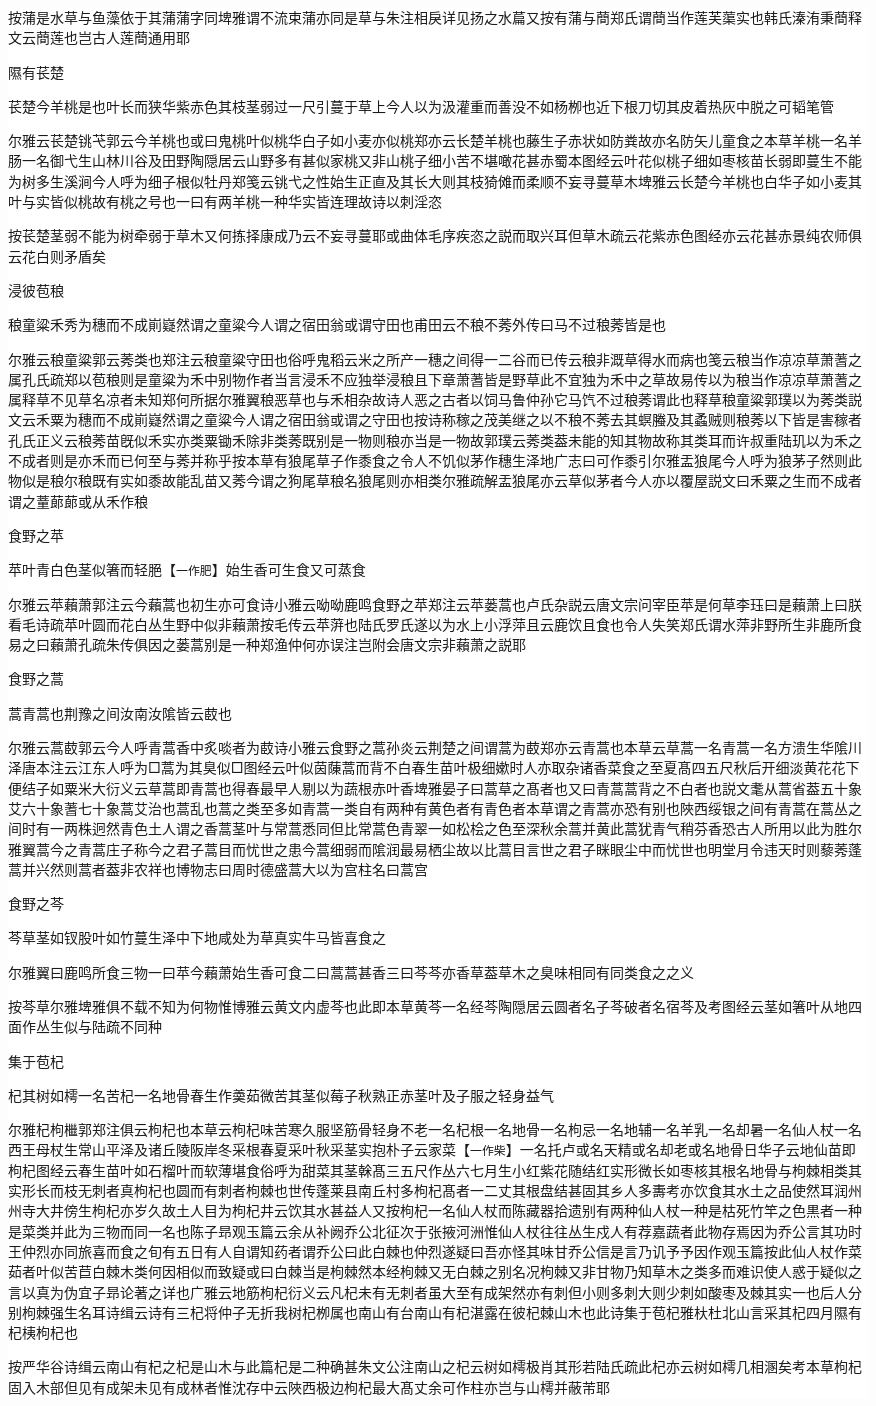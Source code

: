 按蒲是水草与鱼藻依于其蒲蒲字同埤雅谓不流束蒲亦同是草与朱注相戾详见扬之水萹又按有蒲与蕳郑氏谓蕳当作莲芙蕖实也韩氏溱洧秉蕳释文云蕳莲也岂古人莲蕳通用耶  

隰有苌楚  

苌楚今羊桃是也叶长而狭华紫赤色其枝茎弱过一尺引蔓于草上今人以为汲灌重而善没不如杨栁也近下根刀切其皮着热灰中脱之可韬笔管  

尔雅云苌楚铫芅郭云今羊桃也或曰鬼桃叶似桃华白子如小麦亦似桃郑亦云长楚羊桃也藤生子赤状如防粪故亦名防矢儿童食之本草羊桃一名羊肠一名御弋生山林川谷及田野陶隠居云山野多有甚似家桃又非山桃子细小苦不堪噉花甚赤蜀本图经云叶花似桃子细如枣核苗长弱即蔓生不能为树多生溪涧今人呼为细子根似牡丹郑笺云铫弋之性始生正直及其长大则其枝猗傩而柔顺不妄寻蔓草木埤雅云长楚今羊桃也白华子如小麦其叶与实皆似桃故有桃之号也一曰有两羊桃一种华实皆连理故诗以刺淫恣  

按苌楚茎弱不能为树牵弱于草木又何拣择康成乃云不妄寻蔓耶或曲体毛序疾恣之説而取兴耳但草木疏云花紫赤色图经亦云花甚赤景纯农师俱云花白则矛盾矣  

浸彼苞稂  

稂童粱禾秀为穗而不成崱嶷然谓之童粱今人谓之宿田翁或谓守田也甫田云不稂不莠外传曰马不过稂莠皆是也  

尔雅云稂童粱郭云莠类也郑注云稂童粱守田也俗呼鬼稻云米之所产一穗之间得一二谷而已传云稂非溉草得水而病也笺云稂当作凉凉草萧蓍之属孔氏疏郑以苞稂则是童粱为禾中别物作者当言浸禾不应独举浸稂且下章萧蓍皆是野草此不宜独为禾中之草故易传以为稂当作凉凉草萧蓍之属释草不见草名凉者未知郑何所据尔雅翼稂恶草也与禾相杂故诗人恶之古者以饲马鲁仲孙它马饩不过稂莠谓此也释草稂童粱郭璞以为莠类説文云禾粟为穗而不成崱嶷然谓之童粱今人谓之宿田翁或谓之守田也按诗称稼之茂美继之以不稂不莠去其螟螣及其蟊贼则稂莠以下皆是害稼者孔氏正义云稂莠苗旣似禾实亦类粟锄禾除非类莠既别是一物则稂亦当是一物故郭璞云莠类葢未能的知其物故称其类耳而许叔重陆玑以为禾之不成者则是亦禾而已何至与莠并称乎按本草有狼尾草子作黍食之令人不饥似茅作穗生泽地广志曰可作黍引尔雅盂狼尾今人呼为狼茅子然则此物似是稂尔稂既有实如黍故能乱苗又莠今谓之狗尾草稂名狼尾则亦相类尔雅疏解盂狼尾亦云草似茅者今人亦以覆屋説文曰禾粟之生而不成者谓之蕫蓈蓈或从禾作稂  

食野之苹  

苹叶青白色茎似箸而轻脃【`一作肥`】始生香可生食又可蒸食  

尔雅云苹藾萧郭注云今藾蒿也初生亦可食诗小雅云呦呦鹿鸣食野之苹郑注云苹蒌蒿也卢氏杂説云唐文宗问宰臣苹是何草李珏曰是藾萧上曰朕看毛诗疏苹叶圆而花白丛生野中似非藾萧按毛传云苹蓱也陆氏罗氏遂以为水上小浮萍且云鹿饮且食也令人失笑郑氏谓水萍非野所生非鹿所食易之曰藾萧孔疏朱传俱因之蒌蒿别是一种郑渔仲何亦误注岂附会唐文宗非藾萧之説耶  

食野之蒿  

蒿青蒿也荆豫之间汝南汝隂皆云菣也  

尔雅云蒿菣郭云今人呼青蒿香中炙啖者为菣诗小雅云食野之蒿孙炎云荆楚之间谓蒿为菣郑亦云青蒿也本草云草蒿一名青蒿一名方溃生华隂川泽唐本注云江东人呼为□蒿为其臭似□图经云叶似茵蔯蒿而背不白春生苗叶极细嫰时人亦取杂诸香菜食之至夏髙四五尺秋后开细淡黄花花下便结子如粟米大衍义云草蒿即青蒿也得春最早人剔以为蔬根赤叶香埤雅晏子曰蒿草之髙者也又曰青蒿蒿背之不白者也説文耄从蒿省葢五十象艾六十象蓍七十象蒿艾治也蒿乱也蒿之类至多如青蒿一类自有两种有黄色者有青色者本草谓之青蒿亦恐有别也陜西绥银之间有青蒿在蒿丛之间时有一两株迥然青色土人谓之香蒿茎叶与常蒿悉同但比常蒿色青翠一如松桧之色至深秋余蒿并黄此蒿犹青气稍芬香恐古人所用以此为胜尔雅翼蒿今之青蒿庄子称今之君子蒿目而忧世之患今蒿细弱而隂润最易栖尘故以比蒿目言世之君子眯眼尘中而忧世也明堂月令违天时则藜莠蓬蒿并兴然则蒿者葢非农祥也博物志曰周时德盛蒿大以为宫柱名曰蒿宫  

食野之芩  

芩草茎如钗股叶如竹蔓生泽中下地咸处为草真实牛马皆喜食之  

尔雅翼曰鹿鸣所食三物一曰苹今藾萧始生香可食二曰蒿蒿甚香三曰芩芩亦香草葢草木之臭味相同有同类食之之义  

按芩草尔雅埤雅俱不载不知为何物惟博雅云黄文内虚芩也此即本草黄芩一名经芩陶隠居云圆者名子芩破者名宿芩及考图经云茎如箸叶从地四面作丛生似与陆疏不同种  

集于苞杞  

杞其树如樗一名苦杞一名地骨春生作羮茹微苦其茎似莓子秋熟正赤茎叶及子服之轻身益气  

尔雅杞枸檵郭郑注俱云枸杞也本草云枸杞味苦寒久服坚筋骨轻身不老一名杞根一名地骨一名枸忌一名地辅一名羊乳一名却暑一名仙人杖一名西王母杖生常山平泽及诸丘陵阪岸冬采根春夏采叶秋采茎实抱朴子云家菜【`一作柴`】一名托卢或名天精或名却老或名地骨日华子云地仙苗即枸杞图经云春生苗叶如石榴叶而软薄堪食俗呼为甜菜其茎榦髙三五尺作丛六七月生小红紫花随结红实形微长如枣核其根名地骨与枸棘相类其实形长而枝无刺者真枸杞也圆而有刺者枸棘也世传蓬莱县南丘村多枸杞髙者一二丈其根盘结甚固其乡人多夀考亦饮食其水土之品使然耳润州州寺大井傍生枸杞亦岁久故土人目为枸杞井云饮其水甚益人又按枸杞一名仙人杖而陈藏器拾遗别有两种仙人杖一种是枯死竹竿之色黒者一种是菜类并此为三物而同一名也陈子昻观玉篇云余从补阙乔公北征次于张掖河洲惟仙人杖往往丛生戍人有荐嘉蔬者此物存焉因为乔公言其功时王仲烈亦同旅喜而食之旬有五日有人自谓知药者谓乔公曰此白棘也仲烈遂疑曰吾亦怪其味甘乔公信是言乃讥予予因作观玉篇按此仙人杖作菜茹者叶似苦苣白棘木类何因相似而致疑或曰白棘当是枸棘然本经枸棘又无白棘之别名况枸棘又非甘物乃知草木之类多而难识使人惑于疑似之言以真为伪宜子昻论著之详也广雅云地筋枸杞衍义云凡杞未有无刺者虽大至有成架然亦有刺但小则多刺大则少刺如酸枣及棘其实一也后人分别枸棘强生名耳诗缉云诗有三杞将仲子无折我树杞栁属也南山有台南山有杞湛露在彼杞棘山木也此诗集于苞杞雅杕杜北山言采其杞四月隰有杞桋枸杞也  

按严华谷诗缉云南山有杞之杞是山木与此篇杞是二种确甚朱文公注南山之杞云树如樗极肖其形若陆氏疏此杞亦云树如樗几相溷矣考本草枸杞固入木部但见有成架未见有成林者惟沈存中云陜西极边枸杞最大髙丈余可作柱亦岂与山樗并蔽芾耶  
